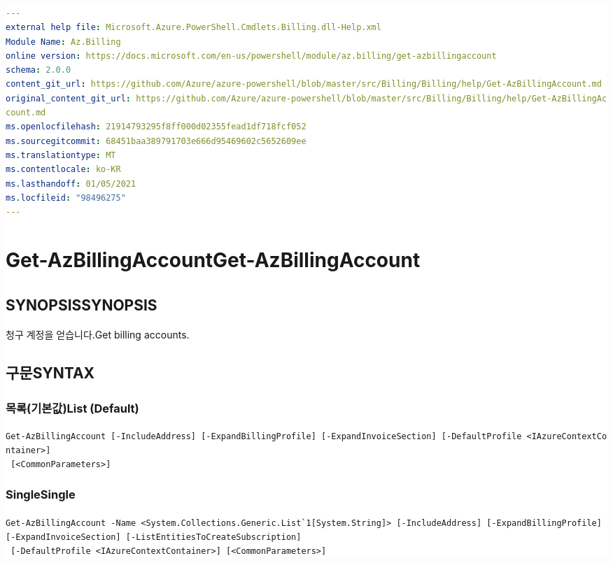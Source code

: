 ```yaml
---
external help file: Microsoft.Azure.PowerShell.Cmdlets.Billing.dll-Help.xml
Module Name: Az.Billing
online version: https://docs.microsoft.com/en-us/powershell/module/az.billing/get-azbillingaccount
schema: 2.0.0
content_git_url: https://github.com/Azure/azure-powershell/blob/master/src/Billing/Billing/help/Get-AzBillingAccount.md
original_content_git_url: https://github.com/Azure/azure-powershell/blob/master/src/Billing/Billing/help/Get-AzBillingAccount.md
ms.openlocfilehash: 21914793295f8ff000d02355fead1df718fcf052
ms.sourcegitcommit: 68451baa389791703e666d95469602c5652609ee
ms.translationtype: MT
ms.contentlocale: ko-KR
ms.lasthandoff: 01/05/2021
ms.locfileid: "98496275"
---
```

# <span data-ttu-id="c5dec-101">Get-AzBillingAccount</span><span class="sxs-lookup"><span data-stu-id="c5dec-101">Get-AzBillingAccount</span></span>

## <span data-ttu-id="c5dec-102">SYNOPSIS</span><span class="sxs-lookup"><span data-stu-id="c5dec-102">SYNOPSIS</span></span>
<span data-ttu-id="c5dec-103">청구 계정을 얻습니다.</span><span class="sxs-lookup"><span data-stu-id="c5dec-103">Get billing accounts.</span></span>

## <span data-ttu-id="c5dec-104">구문</span><span class="sxs-lookup"><span data-stu-id="c5dec-104">SYNTAX</span></span>

### <span data-ttu-id="c5dec-105">목록(기본값)</span><span class="sxs-lookup"><span data-stu-id="c5dec-105">List (Default)</span></span>
```
Get-AzBillingAccount [-IncludeAddress] [-ExpandBillingProfile] [-ExpandInvoiceSection] [-DefaultProfile <IAzureContextContainer>]
 [<CommonParameters>]
```

### <span data-ttu-id="c5dec-106">Single</span><span class="sxs-lookup"><span data-stu-id="c5dec-106">Single</span></span>
```
Get-AzBillingAccount -Name <System.Collections.Generic.List`1[System.String]> [-IncludeAddress] [-ExpandBillingProfile] [-ExpandInvoiceSection] [-ListEntitiesToCreateSubscription]
 [-DefaultProfile <IAzureContextContainer>] [<CommonParameters>]
```
